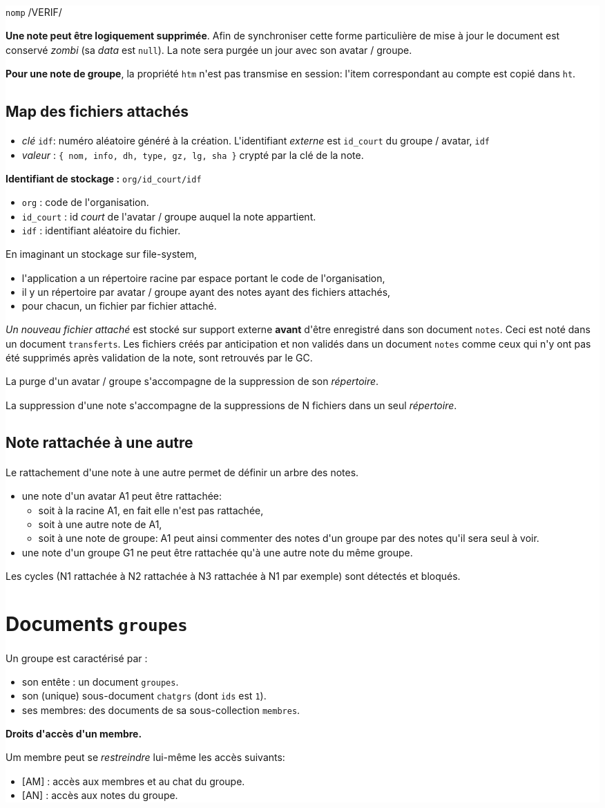 `nomp` /VERIF/

**Une note peut être logiquement supprimée**. Afin de synchroniser cette forme particulière de mise à jour le document est conservé _zombi_ (sa _data_ est `null`). La note sera purgée un jour avec son avatar / groupe.

**Pour une note de groupe**, la propriété `htm` n'est pas transmise en session: l'item correspondant au compte est copié dans `ht`.

## Map des fichiers attachés
- _clé_ `idf`: numéro aléatoire généré à la création. L'identifiant _externe_ est `id_court` du groupe / avatar, `idf`
- _valeur_ : `{ nom, info, dh, type, gz, lg, sha }` crypté par la clé de la note.

**Identifiant de stockage :** `org/id_court/idf`
- `org` : code de l'organisation.
- `id_court` : id _court_ de l'avatar / groupe auquel la note appartient.
- `idf` : identifiant aléatoire du fichier.

En imaginant un stockage sur file-system,
- l'application a un répertoire racine par espace portant le code de l'organisation,
- il y un répertoire par avatar / groupe ayant des notes ayant des fichiers attachés,
- pour chacun, un fichier par fichier attaché.

_Un nouveau fichier attaché_ est stocké sur support externe **avant** d'être enregistré dans son document `notes`. Ceci est noté dans un document `transferts`. 
Les fichiers créés par anticipation et non validés dans un document `notes` comme ceux qui n'y ont pas été supprimés après validation de la note, sont retrouvés par le GC.

La purge d'un avatar / groupe s'accompagne de la suppression de son _répertoire_. 

La suppression d'une note s'accompagne de la suppressions de N fichiers dans un seul _répertoire_.

## Note rattachée à une autre
Le rattachement d'une note à une autre permet de définir un arbre des notes.
- une note d'un avatar A1 peut être rattachée:
  - soit à la racine A1, en fait elle n'est pas rattachée,
  - soit à une autre note de A1,
  - soit à une note de groupe: A1 peut ainsi commenter des notes d'un groupe par des notes qu'il sera seul à voir.
- une note d'un groupe G1 ne peut être rattachée qu'à une autre note du même groupe.

Les cycles (N1 rattachée à N2 rattachée à N3 rattachée à N1 par exemple) sont détectés et bloqués.

# Documents `groupes`
Un groupe est caractérisé par :
- son entête : un document `groupes`.
- son (unique) sous-document `chatgrs` (dont `ids` est `1`).
- ses membres: des documents de sa sous-collection `membres`.

**Droits d'accès d'un membre.**

Um membre peut se _restreindre_ lui-même les accès suivants:
- [AM] : accès aux membres et au chat du groupe.
- [AN] : accès aux notes du groupe.
